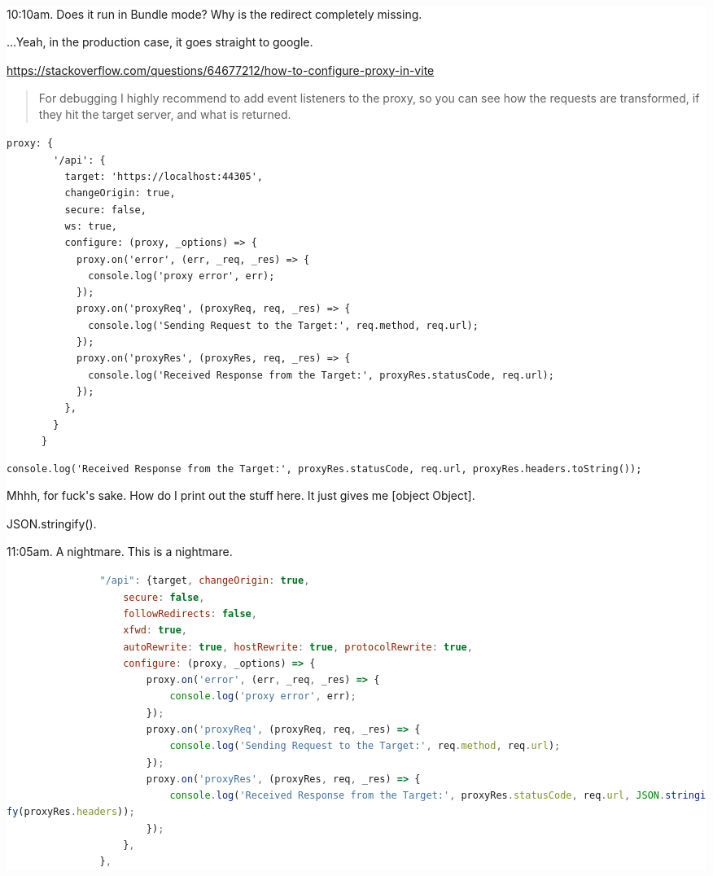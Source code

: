 10:10am. Does it run in Bundle mode? Why is the redirect completely missing.

...Yeah, in the production case, it goes straight to google.

https://stackoverflow.com/questions/64677212/how-to-configure-proxy-in-vite

> For debugging I highly recommend to add event listeners to the proxy, so you can see how the requests are transformed, if they hit the target server, and what is returned.

```
proxy: {
        '/api': {
          target: 'https://localhost:44305',
          changeOrigin: true,
          secure: false,
          ws: true,
          configure: (proxy, _options) => {
            proxy.on('error', (err, _req, _res) => {
              console.log('proxy error', err);
            });
            proxy.on('proxyReq', (proxyReq, req, _res) => {
              console.log('Sending Request to the Target:', req.method, req.url);
            });
            proxy.on('proxyRes', (proxyRes, req, _res) => {
              console.log('Received Response from the Target:', proxyRes.statusCode, req.url);
            });
          },
        }
      }
```

```
console.log('Received Response from the Target:', proxyRes.statusCode, req.url, proxyRes.headers.toString());
```

Mhhh, for fuck's sake. How do I print out the stuff here. It just gives me [object Object].

JSON.stringify().

11:05am. A nightmare. This is a nightmare.

```js
                "/api": {target, changeOrigin: true,
                    secure: false,
                    followRedirects: false,
                    xfwd: true,
                    autoRewrite: true, hostRewrite: true, protocolRewrite: true,
                    configure: (proxy, _options) => {
                        proxy.on('error', (err, _req, _res) => {
                            console.log('proxy error', err);
                        });
                        proxy.on('proxyReq', (proxyReq, req, _res) => {
                            console.log('Sending Request to the Target:', req.method, req.url);
                        });
                        proxy.on('proxyRes', (proxyRes, req, _res) => {
                            console.log('Received Response from the Target:', proxyRes.statusCode, req.url, JSON.stringify(proxyRes.headers));
                        });
                    },
                },
```


[0]: https://github.com/rofl0r/libulz
[1]: https://github.com/rofl0r/htab
[2]: https://github.com/rofl0r/microsocks